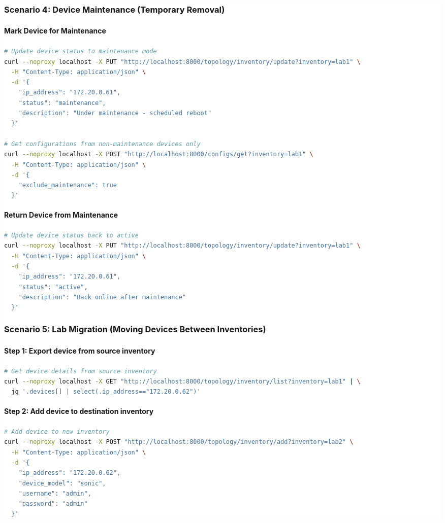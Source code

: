 ### Scenario 4: Device Maintenance (Temporary Removal)

#### Mark Device for Maintenance
```bash
# Update device status to maintenance mode
curl --noproxy localhost -X PUT "http://localhost:8000/topology/inventory/update?inventory=lab1" \
  -H "Content-Type: application/json" \
  -d '{
    "ip_address": "172.20.0.61",
    "status": "maintenance",
    "description": "Under maintenance - scheduled reboot"
  }'

# Get configurations from non-maintenance devices only
curl --noproxy localhost -X POST "http://localhost:8000/configs/get?inventory=lab1" \
  -H "Content-Type: application/json" \
  -d '{
    "exclude_maintenance": true
  }'
```

#### Return Device from Maintenance
```bash
# Update device status back to active
curl --noproxy localhost -X PUT "http://localhost:8000/topology/inventory/update?inventory=lab1" \
  -H "Content-Type: application/json" \
  -d '{
    "ip_address": "172.20.0.61",
    "status": "active",
    "description": "Back online after maintenance"
  }'
```

### Scenario 5: Lab Migration (Moving Devices Between Inventories)

#### Step 1: Export device from source inventory
```bash
# Get device details from source inventory
curl --noproxy localhost -X GET "http://localhost:8000/topology/inventory/list?inventory=lab1" | \
  jq '.devices[] | select(.ip_address=="172.20.0.62")'
```

#### Step 2: Add device to destination inventory
```bash
# Add device to new inventory
curl --noproxy localhost -X POST "http://localhost:8000/topology/inventory/add?inventory=lab2" \
  -H "Content-Type: application/json" \
  -d '{
    "ip_address": "172.20.0.62",
    "device_model": "sonic",
    "username": "admin",
    "password": "admin"
  }'
```
